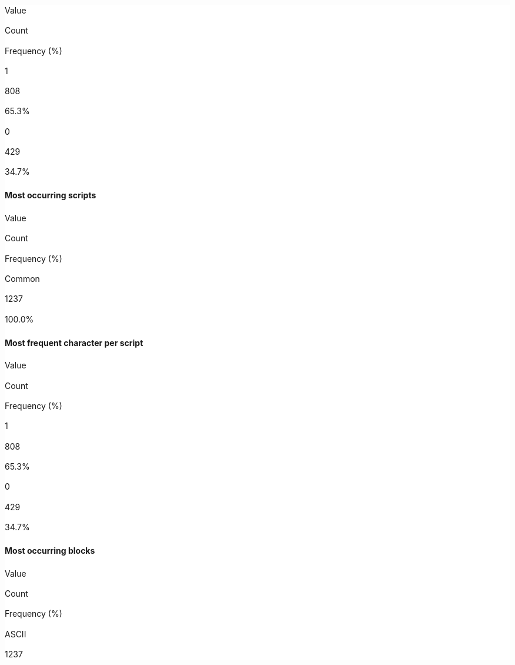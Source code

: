 Value

Count

Frequency (%)

1

808

65.3%

0

429

34.7%

#### Most occurring scripts

Value

Count

Frequency (%)

Common

1237

100.0%

#### Most frequent character per script

Value

Count

Frequency (%)

1

808

65.3%

0

429

34.7%

#### Most occurring blocks

Value

Count

Frequency (%)

ASCII

1237
